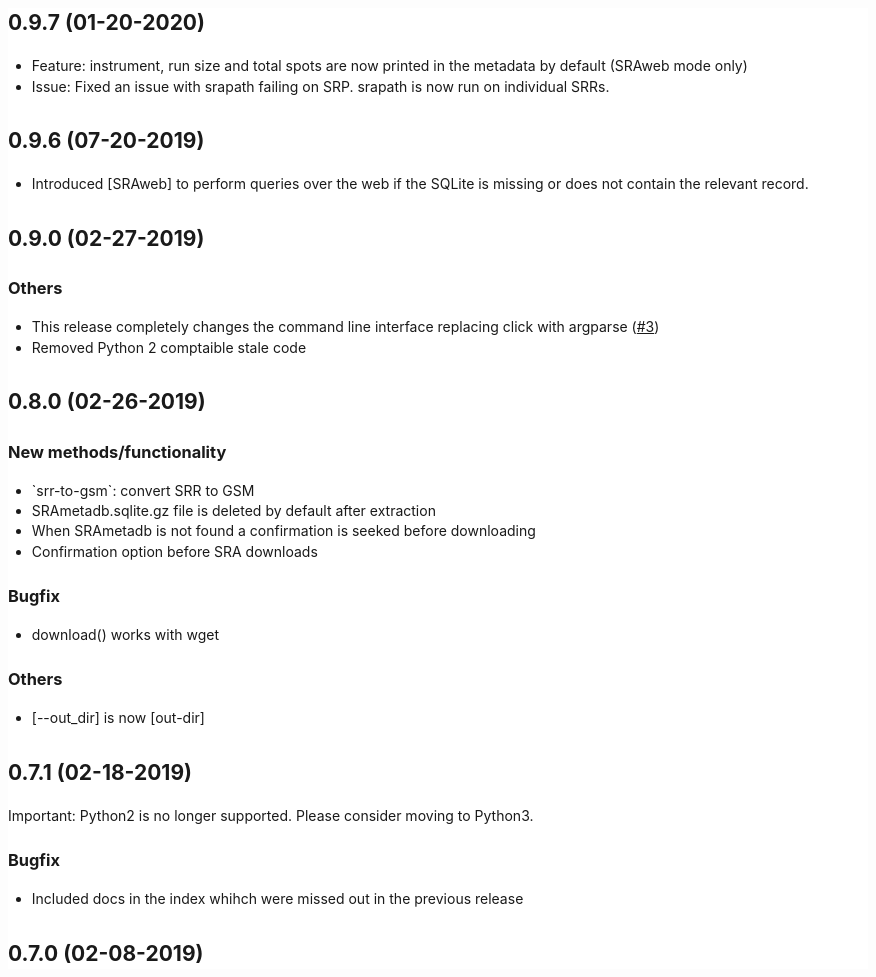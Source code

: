 ## 0.9.7 (01-20-2020)

-   Feature: instrument, run size and total spots are now printed in the
    metadata by default (SRAweb mode only)
-   Issue: Fixed an issue with srapath failing on SRP. srapath is now
    run on individual SRRs.

## 0.9.6 (07-20-2019)

-   Introduced [SRAweb] to perform queries over the web if
    the SQLite is missing or does not contain the relevant record.

## 0.9.0 (02-27-2019)

### Others

-   This release completely changes the command line interface replacing
    click with argparse ([#3](https://github.com/saketkc/pysradb/pull/3))
-   Removed Python 2 comptaible stale code

## 0.8.0 (02-26-2019)

### New methods/functionality

-   \`srr-to-gsm\`: convert SRR to GSM
-   SRAmetadb.sqlite.gz file is deleted by default after extraction
-   When SRAmetadb is not found a confirmation is seeked before
    downloading
-   Confirmation option before SRA downloads

### Bugfix

-   download() works with wget

### Others

-   [\--out_dir] is now [out-dir]

## 0.7.1 (02-18-2019)

Important: Python2 is no longer supported. Please consider moving to
Python3.

### Bugfix

-   Included docs in the index whihch were missed out in the previous
    release

## 0.7.0 (02-08-2019)
